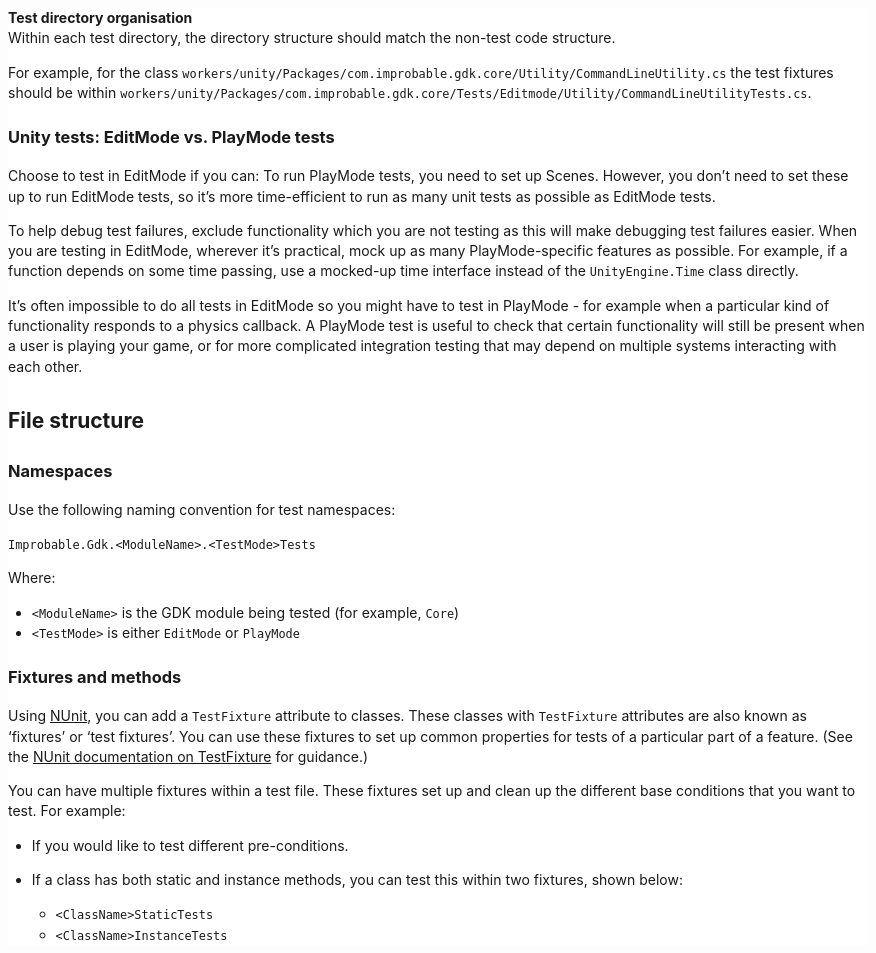 
**Test directory organisation**<br/>
Within each test directory, the directory structure should match the non-test code structure.


For example, for the class `workers/unity/Packages/com.improbable.gdk.core/Utility/CommandLineUtility.cs` the test fixtures should be within `workers/unity/Packages/com.improbable.gdk.core/Tests/Editmode/Utility/CommandLineUtilityTests.cs`.

### Unity tests: EditMode vs. PlayMode tests

Choose to test in EditMode if you can: To run PlayMode tests, you need to set up Scenes. However, you don’t need to set these up to run EditMode tests, so it’s more time-efficient to run as many unit tests as possible as EditMode tests.

To help debug test failures, exclude functionality which you are not testing as this will make debugging test failures easier. When you are testing in EditMode, wherever it’s practical, mock up as many PlayMode-specific features as possible. For example, if a function depends on some time passing, use a mocked-up time interface instead of the `UnityEngine.Time` class directly.

It’s often impossible to do all tests in EditMode so you might have to test in PlayMode - for example when a particular kind of functionality responds to a physics callback. A PlayMode test is useful to check that certain functionality will still be present when a user is playing your game, or for more complicated integration testing that may depend on multiple systems interacting with each other.

## File structure

### Namespaces

Use the following naming convention for test namespaces:

`Improbable.Gdk.<ModuleName>.<TestMode>Tests`

Where:
- `<ModuleName>` is the GDK module being tested (for example, `Core`)
- `<TestMode>` is either `EditMode` or `PlayMode`

### Fixtures and methods

Using [NUnit](https://github.com/nunit/docs/wiki/NUnit-Documentation), you can add a `TestFixture` attribute to classes. These classes with `TestFixture` attributes are also known as ‘fixtures’ or ‘test fixtures’. You can use these fixtures to set up common properties for tests of a particular part of a feature.
(See the [NUnit documentation on TestFixture](https://github.com/nunit/docs/wiki/TestFixture-Attribute) for guidance.)

You can have multiple fixtures within a test file. These fixtures set up and clean up the different base conditions that you want to test. For example:

* If you would like to test different pre-conditions.

* If a class has both static and instance methods, you can test this within two fixtures, shown below:
    *  `<ClassName>StaticTests`
    * `<ClassName>InstanceTests`
